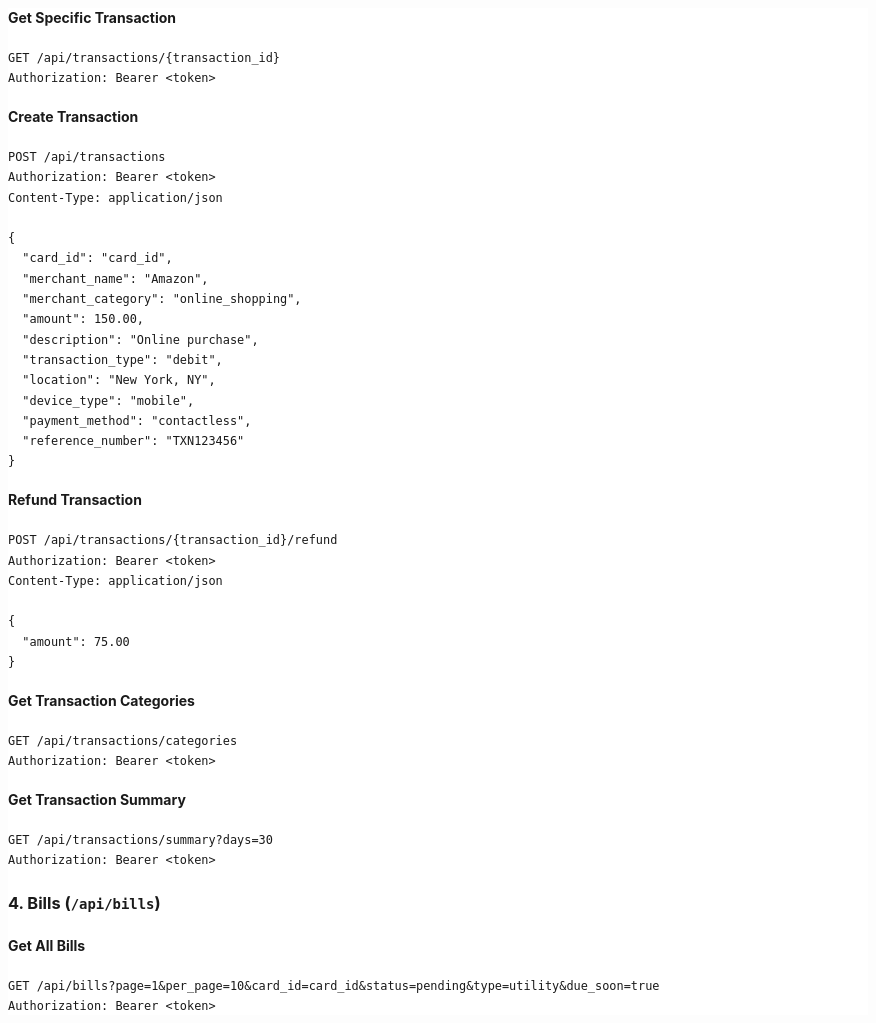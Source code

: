 #### Get Specific Transaction
```http
GET /api/transactions/{transaction_id}
Authorization: Bearer <token>
```

#### Create Transaction
```http
POST /api/transactions
Authorization: Bearer <token>
Content-Type: application/json

{
  "card_id": "card_id",
  "merchant_name": "Amazon",
  "merchant_category": "online_shopping",
  "amount": 150.00,
  "description": "Online purchase",
  "transaction_type": "debit",
  "location": "New York, NY",
  "device_type": "mobile",
  "payment_method": "contactless",
  "reference_number": "TXN123456"
}
```

#### Refund Transaction
```http
POST /api/transactions/{transaction_id}/refund
Authorization: Bearer <token>
Content-Type: application/json

{
  "amount": 75.00
}
```

#### Get Transaction Categories
```http
GET /api/transactions/categories
Authorization: Bearer <token>
```

#### Get Transaction Summary
```http
GET /api/transactions/summary?days=30
Authorization: Bearer <token>
```

### 4. Bills (`/api/bills`)

#### Get All Bills
```http
GET /api/bills?page=1&per_page=10&card_id=card_id&status=pending&type=utility&due_soon=true
Authorization: Bearer <token>
```
